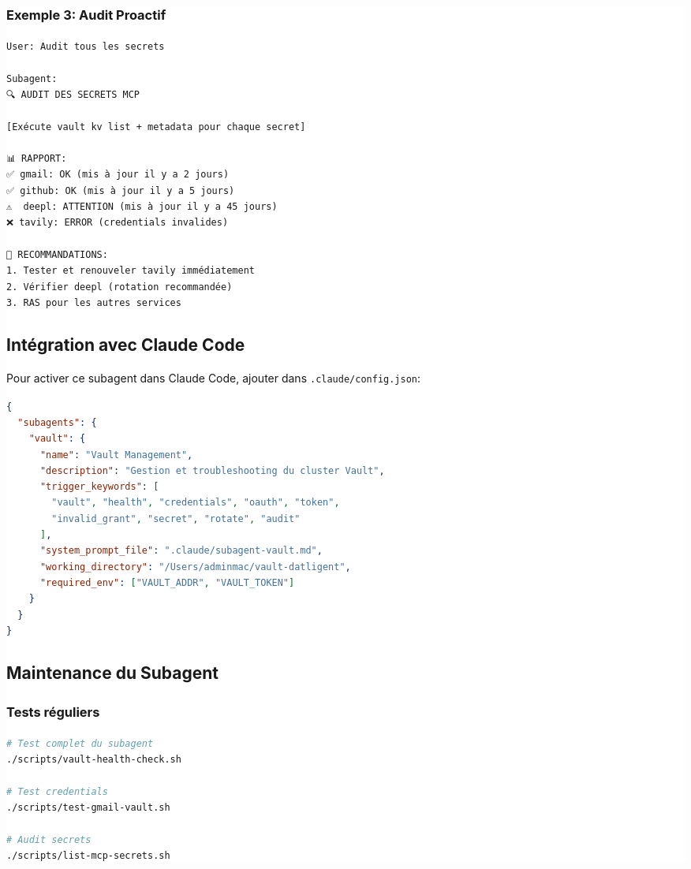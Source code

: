 ### Exemple 3: Audit Proactif
```
User: Audit tous les secrets

Subagent:
🔍 AUDIT DES SECRETS MCP

[Exécute vault kv list + metadata pour chaque secret]

📊 RAPPORT:
✅ gmail: OK (mis à jour il y a 2 jours)
✅ github: OK (mis à jour il y a 5 jours)
⚠️  deepl: ATTENTION (mis à jour il y a 45 jours)
❌ tavily: ERROR (credentials invalides)

🎯 RECOMMANDATIONS:
1. Tester et renouveler tavily immédiatement
2. Vérifier deepl (rotation recommandée)
3. RAS pour les autres services
```

## Intégration avec Claude Code

Pour activer ce subagent dans Claude Code, ajouter dans `.claude/config.json`:

```json
{
  "subagents": {
    "vault": {
      "name": "Vault Management",
      "description": "Gestion et troubleshooting du cluster Vault",
      "trigger_keywords": [
        "vault", "health", "credentials", "oauth", "token",
        "invalid_grant", "secret", "rotate", "audit"
      ],
      "system_prompt_file": ".claude/subagent-vault.md",
      "working_directory": "/Users/adminmac/vault-datligent",
      "required_env": ["VAULT_ADDR", "VAULT_TOKEN"]
    }
  }
}
```

## Maintenance du Subagent

### Tests réguliers
```bash
# Test complet du subagent
./scripts/vault-health-check.sh

# Test credentials
./scripts/test-gmail-vault.sh

# Audit secrets
./scripts/list-mcp-secrets.sh
```
